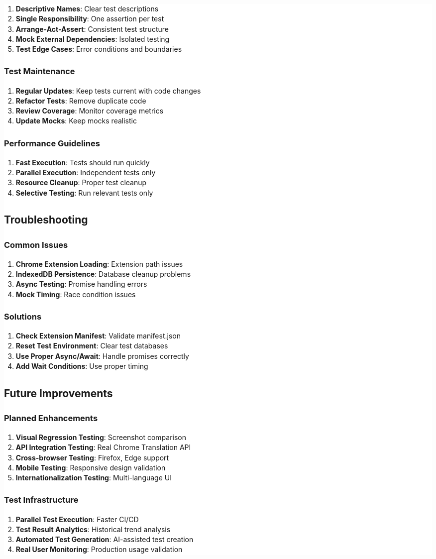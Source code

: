 1. **Descriptive Names**: Clear test descriptions
2. **Single Responsibility**: One assertion per test
3. **Arrange-Act-Assert**: Consistent test structure
4. **Mock External Dependencies**: Isolated testing
5. **Test Edge Cases**: Error conditions and boundaries

### Test Maintenance

1. **Regular Updates**: Keep tests current with code changes
2. **Refactor Tests**: Remove duplicate code
3. **Review Coverage**: Monitor coverage metrics
4. **Update Mocks**: Keep mocks realistic

### Performance Guidelines

1. **Fast Execution**: Tests should run quickly
2. **Parallel Execution**: Independent tests only
3. **Resource Cleanup**: Proper test cleanup
4. **Selective Testing**: Run relevant tests only

## Troubleshooting

### Common Issues

1. **Chrome Extension Loading**: Extension path issues
2. **IndexedDB Persistence**: Database cleanup problems
3. **Async Testing**: Promise handling errors
4. **Mock Timing**: Race condition issues

### Solutions

1. **Check Extension Manifest**: Validate manifest.json
2. **Reset Test Environment**: Clear test databases
3. **Use Proper Async/Await**: Handle promises correctly
4. **Add Wait Conditions**: Use proper timing

## Future Improvements

### Planned Enhancements

1. **Visual Regression Testing**: Screenshot comparison
2. **API Integration Testing**: Real Chrome Translation API
3. **Cross-browser Testing**: Firefox, Edge support
4. **Mobile Testing**: Responsive design validation
5. **Internationalization Testing**: Multi-language UI

### Test Infrastructure

1. **Parallel Test Execution**: Faster CI/CD
2. **Test Result Analytics**: Historical trend analysis
3. **Automated Test Generation**: AI-assisted test creation
4. **Real User Monitoring**: Production usage validation
